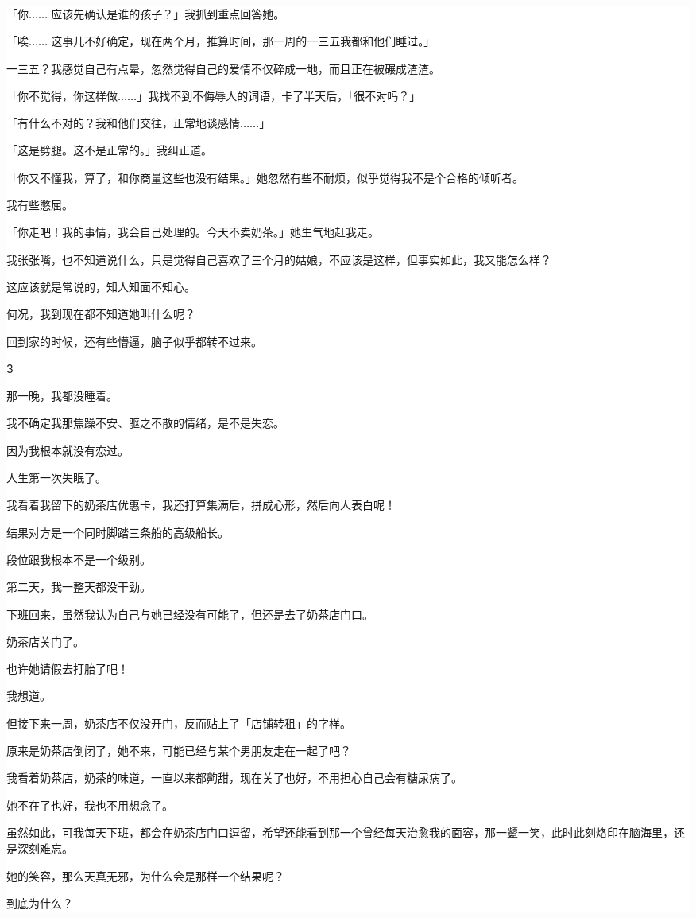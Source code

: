 「你…… 应该先确认是谁的孩子？」我抓到重点回答她。

「唉…… 这事儿不好确定，现在两个月，推算时间，那一周的一三五我都和他们睡过。」

一三五？我感觉自己有点晕，忽然觉得自己的爱情不仅碎成一地，而且正在被碾成渣渣。

「你不觉得，你这样做……」我找不到不侮辱人的词语，卡了半天后，「很不对吗？」

「有什么不对的？我和他们交往，正常地谈感情……」

「这是劈腿。这不是正常的。」我纠正道。

「你又不懂我，算了，和你商量这些也没有结果。」她忽然有些不耐烦，似乎觉得我不是个合格的倾听者。

我有些憋屈。

「你走吧！我的事情，我会自己处理的。今天不卖奶茶。」她生气地赶我走。

我张张嘴，也不知道说什么，只是觉得自己喜欢了三个月的姑娘，不应该是这样，但事实如此，我又能怎么样？

这应该就是常说的，知人知面不知心。

何况，我到现在都不知道她叫什么呢？

回到家的时候，还有些懵逼，脑子似乎都转不过来。

3

那一晚，我都没睡着。

我不确定我那焦躁不安、驱之不散的情绪，是不是失恋。

因为我根本就没有恋过。

人生第一次失眠了。

我看着我留下的奶茶店优惠卡，我还打算集满后，拼成心形，然后向人表白呢！

结果对方是一个同时脚踏三条船的高级船长。

段位跟我根本不是一个级别。

第二天，我一整天都没干劲。

下班回来，虽然我认为自己与她已经没有可能了，但还是去了奶茶店门口。

奶茶店关门了。

也许她请假去打胎了吧！

我想道。

但接下来一周，奶茶店不仅没开门，反而贴上了「店铺转租」的字样。

原来是奶茶店倒闭了，她不来，可能已经与某个男朋友走在一起了吧？

我看着奶茶店，奶茶的味道，一直以来都齁甜，现在关了也好，不用担心自己会有糖尿病了。

她不在了也好，我也不用想念了。

虽然如此，可我每天下班，都会在奶茶店门口逗留，希望还能看到那一个曾经每天治愈我的面容，那一颦一笑，此时此刻烙印在脑海里，还是深刻难忘。

她的笑容，那么天真无邪，为什么会是那样一个结果呢？

到底为什么？
